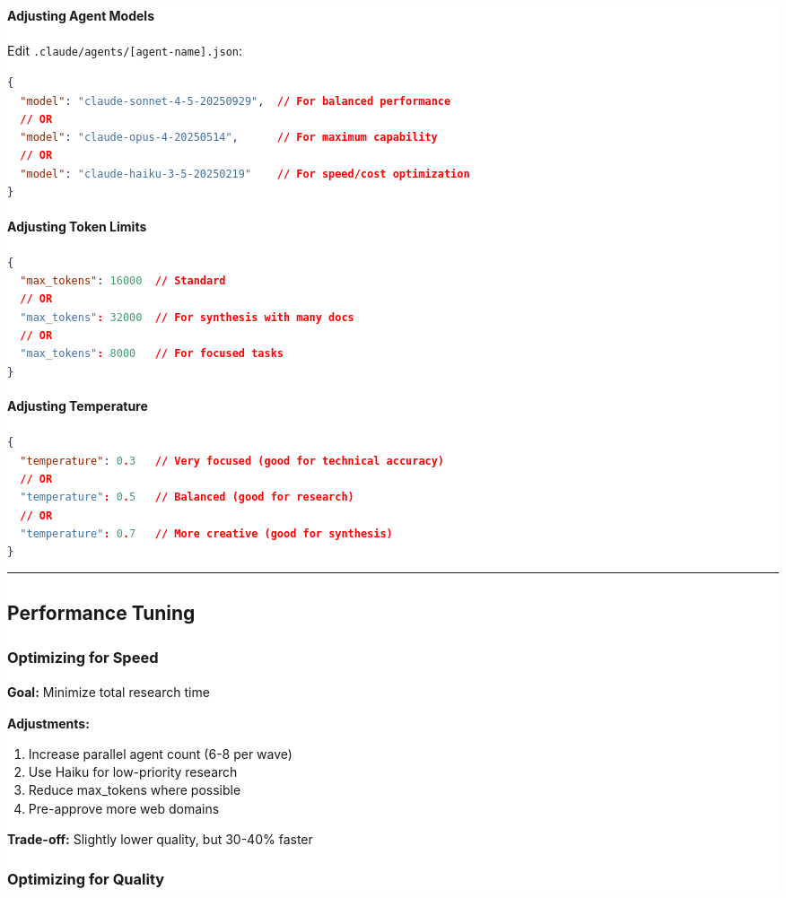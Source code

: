 #### Adjusting Agent Models

Edit `.claude/agents/[agent-name].json`:

```json
{
  "model": "claude-sonnet-4-5-20250929",  // For balanced performance
  // OR
  "model": "claude-opus-4-20250514",      // For maximum capability
  // OR
  "model": "claude-haiku-3-5-20250219"    // For speed/cost optimization
}
```

#### Adjusting Token Limits

```json
{
  "max_tokens": 16000  // Standard
  // OR
  "max_tokens": 32000  // For synthesis with many docs
  // OR
  "max_tokens": 8000   // For focused tasks
}
```

#### Adjusting Temperature

```json
{
  "temperature": 0.3   // Very focused (good for technical accuracy)
  // OR
  "temperature": 0.5   // Balanced (good for research)
  // OR
  "temperature": 0.7   // More creative (good for synthesis)
}
```

---

## Performance Tuning

### Optimizing for Speed

**Goal:** Minimize total research time

**Adjustments:**
1. Increase parallel agent count (6-8 per wave)
2. Use Haiku for low-priority research
3. Reduce max_tokens where possible
4. Pre-approve more web domains

**Trade-off:** Slightly lower quality, but 30-40% faster

### Optimizing for Quality
